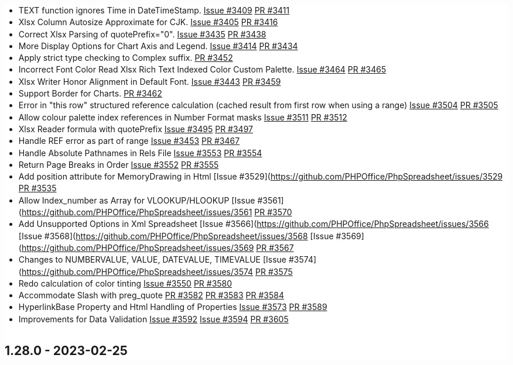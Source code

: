 - TEXT function ignores Time in DateTimeStamp. [Issue #3409](https://github.com/PHPOffice/PhpSpreadsheet/issues/3409) [PR #3411](https://github.com/PHPOffice/PhpSpreadsheet/pull/3411)
- Xlsx Column Autosize Approximate for CJK. [Issue #3405](https://github.com/PHPOffice/PhpSpreadsheet/issues/3405) [PR #3416](https://github.com/PHPOffice/PhpSpreadsheet/pull/3416)
- Correct Xlsx Parsing of quotePrefix="0". [Issue #3435](https://github.com/PHPOffice/PhpSpreadsheet/issues/3435) [PR #3438](https://github.com/PHPOffice/PhpSpreadsheet/pull/3438)
- More Display Options for Chart Axis and Legend. [Issue #3414](https://github.com/PHPOffice/PhpSpreadsheet/issues/3414) [PR #3434](https://github.com/PHPOffice/PhpSpreadsheet/pull/3434)
- Apply strict type checking to Complex suffix. [PR #3452](https://github.com/PHPOffice/PhpSpreadsheet/pull/3452)
- Incorrect Font Color Read Xlsx Rich Text Indexed Color Custom Palette. [Issue #3464](https://github.com/PHPOffice/PhpSpreadsheet/issues/3464) [PR #3465](https://github.com/PHPOffice/PhpSpreadsheet/pull/3465)
- Xlsx Writer Honor Alignment in Default Font. [Issue #3443](https://github.com/PHPOffice/PhpSpreadsheet/issues/3443) [PR #3459](https://github.com/PHPOffice/PhpSpreadsheet/pull/3459)
- Support Border for Charts. [PR #3462](https://github.com/PHPOffice/PhpSpreadsheet/pull/3462)
- Error in "this row" structured reference calculation (cached result from first row when using a range) [Issue #3504](https://github.com/PHPOffice/PhpSpreadsheet/issues/3504) [PR #3505](https://github.com/PHPOffice/PhpSpreadsheet/pull/3505)
- Allow colour palette index references in Number Format masks [Issue #3511](https://github.com/PHPOffice/PhpSpreadsheet/issues/3511) [PR #3512](https://github.com/PHPOffice/PhpSpreadsheet/pull/3512)
- Xlsx Reader formula with quotePrefix [Issue #3495](https://github.com/PHPOffice/PhpSpreadsheet/issues/3495) [PR #3497](https://github.com/PHPOffice/PhpSpreadsheet/pull/3497)
- Handle REF error as part of range [Issue #3453](https://github.com/PHPOffice/PhpSpreadsheet/issues/3453) [PR #3467](https://github.com/PHPOffice/PhpSpreadsheet/pull/3467)
- Handle Absolute Pathnames in Rels File [Issue #3553](https://github.com/PHPOffice/PhpSpreadsheet/issues/3553) [PR #3554](https://github.com/PHPOffice/PhpSpreadsheet/pull/3554)
- Return Page Breaks in Order [Issue #3552](https://github.com/PHPOffice/PhpSpreadsheet/issues/3552) [PR #3555](https://github.com/PHPOffice/PhpSpreadsheet/pull/3555)
- Add position attribute for MemoryDrawing in Html [Issue #3529](https://github.com/PHPOffice/PhpSpreadsheet/issues/3529 [PR #3535](https://github.com/PHPOffice/PhpSpreadsheet/pull/3535)
- Allow Index_number as Array for VLOOKUP/HLOOKUP [Issue #3561](https://github.com/PHPOffice/PhpSpreadsheet/issues/3561 [PR #3570](https://github.com/PHPOffice/PhpSpreadsheet/pull/3570)
- Add Unsupported Options in Xml Spreadsheet [Issue #3566](https://github.com/PHPOffice/PhpSpreadsheet/issues/3566 [Issue #3568](https://github.com/PHPOffice/PhpSpreadsheet/issues/3568 [Issue #3569](https://github.com/PHPOffice/PhpSpreadsheet/issues/3569 [PR #3567](https://github.com/PHPOffice/PhpSpreadsheet/pull/3567)
- Changes to NUMBERVALUE, VALUE, DATEVALUE, TIMEVALUE [Issue #3574](https://github.com/PHPOffice/PhpSpreadsheet/issues/3574 [PR #3575](https://github.com/PHPOffice/PhpSpreadsheet/pull/3575)
- Redo calculation of color tinting [Issue #3550](https://github.com/PHPOffice/PhpSpreadsheet/issues/3550) [PR #3580](https://github.com/PHPOffice/PhpSpreadsheet/pull/3580)
- Accommodate Slash with preg_quote [PR #3582](https://github.com/PHPOffice/PhpSpreadsheet/pull/3582) [PR #3583](https://github.com/PHPOffice/PhpSpreadsheet/pull/3583) [PR #3584](https://github.com/PHPOffice/PhpSpreadsheet/pull/3584)
- HyperlinkBase Property and Html Handling of Properties [Issue #3573](https://github.com/PHPOffice/PhpSpreadsheet/issues/3573) [PR #3589](https://github.com/PHPOffice/PhpSpreadsheet/pull/3589)
- Improvements for Data Validation [Issue #3592](https://github.com/PHPOffice/PhpSpreadsheet/issues/3592) [Issue #3594](https://github.com/PHPOffice/PhpSpreadsheet/issues/3594) [PR #3605](https://github.com/PHPOffice/PhpSpreadsheet/pull/3605)

## 1.28.0 - 2023-02-25
